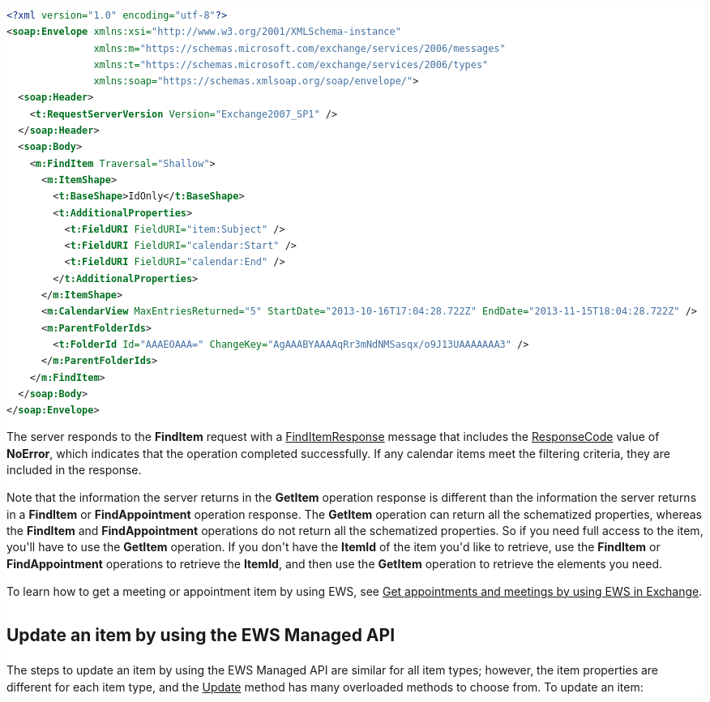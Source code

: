 ```XML
<?xml version="1.0" encoding="utf-8"?>
<soap:Envelope xmlns:xsi="http://www.w3.org/2001/XMLSchema-instance"
               xmlns:m="https://schemas.microsoft.com/exchange/services/2006/messages"
               xmlns:t="https://schemas.microsoft.com/exchange/services/2006/types"
               xmlns:soap="https://schemas.xmlsoap.org/soap/envelope/">
  <soap:Header>
    <t:RequestServerVersion Version="Exchange2007_SP1" />
  </soap:Header>
  <soap:Body>
    <m:FindItem Traversal="Shallow">
      <m:ItemShape>
        <t:BaseShape>IdOnly</t:BaseShape>
        <t:AdditionalProperties>
          <t:FieldURI FieldURI="item:Subject" />
          <t:FieldURI FieldURI="calendar:Start" />
          <t:FieldURI FieldURI="calendar:End" />
        </t:AdditionalProperties>
      </m:ItemShape>
      <m:CalendarView MaxEntriesReturned="5" StartDate="2013-10-16T17:04:28.722Z" EndDate="2013-11-15T18:04:28.722Z" />
      <m:ParentFolderIds>
        <t:FolderId Id="AAAEOAAA=" ChangeKey="AgAAABYAAAAqRr3mNdNMSasqx/o9J13UAAAAAAA3" />
      </m:ParentFolderIds>
    </m:FindItem>
  </soap:Body>
</soap:Envelope>
```

The server responds to the **FindItem** request with a [FindItemResponse](https://msdn.microsoft.com/library/c8b316df-d4ab-49b8-96d4-8e9a016730ef%28Office.15%29.aspx) message that includes the [ResponseCode](https://msdn.microsoft.com/library/4b84d670-74c9-4d6d-84e7-f0a9f76f0d93%28Office.15%29.aspx) value of **NoError**, which indicates that the operation completed successfully. If any calendar items meet the filtering criteria, they are included in the response.
  
Note that the information the server returns in the **GetItem** operation response is different than the information the server returns in a **FindItem** or **FindAppointment** operation response. The **GetItem** operation can return all the schematized properties, whereas the **FindItem** and **FindAppointment** operations do not return all the schematized properties. So if you need full access to the item, you'll have to use the **GetItem** operation. If you don't have the **ItemId** of the item you'd like to retrieve, use the **FindItem** or **FindAppointment** operations to retrieve the **ItemId**, and then use the **GetItem** operation to retrieve the elements you need. 
  
To learn how to get a meeting or appointment item by using EWS, see [Get appointments and meetings by using EWS in Exchange](how-to-get-appointments-and-meetings-by-using-ews-in-exchange.md).
  
## Update an item by using the EWS Managed API
<a name="bk_updateewsma"> </a>

The steps to update an item by using the EWS Managed API are similar for all item types; however, the item properties are different for each item type, and the [Update](https://msdn.microsoft.com/library/office/dd635915%28v=exchg.80%29.aspx) method has many overloaded methods to choose from. To update an item: 
  